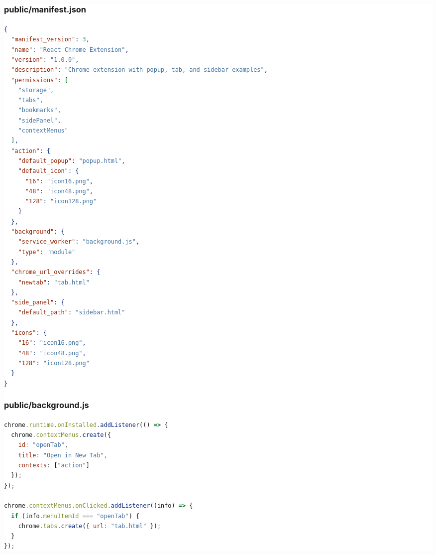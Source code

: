 ### public/manifest.json
```json
{
  "manifest_version": 3,
  "name": "React Chrome Extension",
  "version": "1.0.0",
  "description": "Chrome extension with popup, tab, and sidebar examples",
  "permissions": [
    "storage",
    "tabs",
    "bookmarks",
    "sidePanel",
    "contextMenus"
  ],
  "action": {
    "default_popup": "popup.html",
    "default_icon": {
      "16": "icon16.png",
      "48": "icon48.png",
      "128": "icon128.png"
    }
  },
  "background": {
    "service_worker": "background.js",
    "type": "module"
  },
  "chrome_url_overrides": {
    "newtab": "tab.html"
  },
  "side_panel": {
    "default_path": "sidebar.html"
  },
  "icons": {
    "16": "icon16.png",
    "48": "icon48.png",
    "128": "icon128.png"
  }
}
```

### public/background.js
```javascript
chrome.runtime.onInstalled.addListener(() => {
  chrome.contextMenus.create({
    id: "openTab",
    title: "Open in New Tab",
    contexts: ["action"]
  });
});

chrome.contextMenus.onClicked.addListener((info) => {
  if (info.menuItemId === "openTab") {
    chrome.tabs.create({ url: "tab.html" });
  }
});
```

